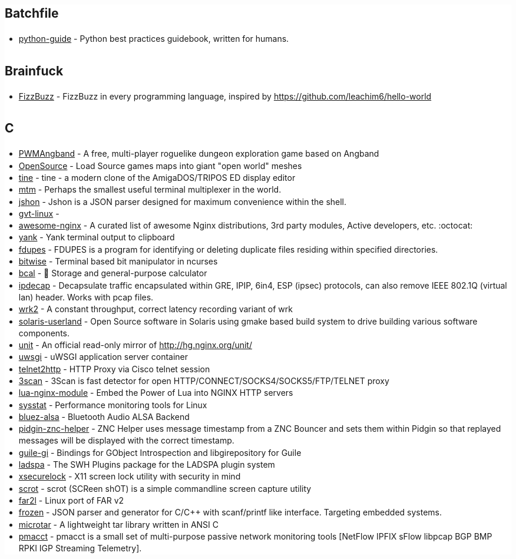 ## Batchfile 

- [python-guide](https://github.com/realpython/python-guide) - Python best practices guidebook, written for humans.

## Brainfuck 

- [FizzBuzz](https://github.com/zenware/FizzBuzz) - FizzBuzz in every programming language, inspired by https://github.com/leachim6/hello-world

## C 

- [PWMAngband](https://github.com/draconisPW/PWMAngband) - A free, multi-player roguelike dungeon exploration game based on Angband
- [OpenSource](https://github.com/w23/OpenSource) - Load Source games maps into giant "open world" meshes
- [tine](https://github.com/deadpixi/tine) - tine - a modern clone of the AmigaDOS/TRIPOS ED display editor
- [mtm](https://github.com/deadpixi/mtm) - Perhaps the smallest useful terminal multiplexer in the world.
- [jshon](https://github.com/keenerd/jshon) - Jshon is a JSON parser designed for maximum convenience within the shell.
- [gvt-linux](https://github.com/intel/gvt-linux) - 
- [awesome-nginx](https://github.com/agile6v/awesome-nginx) - A curated list of awesome Nginx distributions, 3rd party modules, Active developers, etc. :octocat:
- [yank](https://github.com/mptre/yank) - Yank terminal output to clipboard
- [fdupes](https://github.com/adrianlopezroche/fdupes) - FDUPES is a program for identifying or deleting duplicate files residing within specified directories.
- [bitwise](https://github.com/mellowcandle/bitwise) - Terminal based bit manipulator in ncurses
- [bcal](https://github.com/jarun/bcal) - :1234: Storage and general-purpose calculator
- [ipdecap](https://github.com/lpefferkorn/ipdecap) - Decapsulate traffic encapsulated within GRE, IPIP, 6in4, ESP (ipsec) protocols, can also remove IEEE 802.1Q (virtual lan) header. Works with pcap files.
- [wrk2](https://github.com/yicwang/wrk2) - A constant throughput, correct latency recording variant of wrk
- [solaris-userland](https://github.com/oracle/solaris-userland) - Open Source software in Solaris using gmake based build system to drive building various software components.
- [unit](https://github.com/nginx/unit) - An official read-only mirror of http://hg.nginx.org/unit/
- [uwsgi](https://github.com/unbit/uwsgi) - uWSGI application server container
- [telnet2http](https://github.com/max-arnold/telnet2http) - ﻿﻿HTTP Proxy via Cisco telnet session
- [3scan](https://github.com/z3APA3A/3scan) - 3Scan is fast detector for open HTTP/CONNECT/SOCKS4/SOCKS5/FTP/TELNET proxy
- [lua-nginx-module](https://github.com/openresty/lua-nginx-module) - Embed the Power of Lua into NGINX HTTP servers
- [sysstat](https://github.com/sysstat/sysstat) - Performance monitoring tools for Linux
- [bluez-alsa](https://github.com/Arkq/bluez-alsa) - Bluetooth Audio ALSA Backend
- [pidgin-znc-helper](https://github.com/kgraefe/pidgin-znc-helper) - ZNC Helper uses message timestamp from a ZNC Bouncer and sets them within Pidgin so that replayed messages will be displayed with the correct timestamp.
- [guile-gi](https://github.com/spk121/guile-gi) - Bindings for GObject Introspection and libgirepository for Guile
- [ladspa](https://github.com/swh/ladspa) - The SWH Plugins package for the LADSPA plugin system
- [xsecurelock](https://github.com/google/xsecurelock) - X11 screen lock utility with security in mind
- [scrot](https://github.com/dreamer/scrot) - scrot (SCReen shOT) is a simple commandline screen capture utility
- [far2l](https://github.com/elfmz/far2l) - Linux port of FAR v2
- [frozen](https://github.com/cesanta/frozen) - JSON parser and generator for C/C++ with scanf/printf like interface. Targeting embedded systems.
- [microtar](https://github.com/rxi/microtar) - A lightweight tar library written in ANSI C
- [pmacct](https://github.com/pmacct/pmacct) - pmacct is a small set of multi-purpose passive network monitoring tools [NetFlow IPFIX sFlow libpcap BGP BMP RPKI IGP Streaming Telemetry].